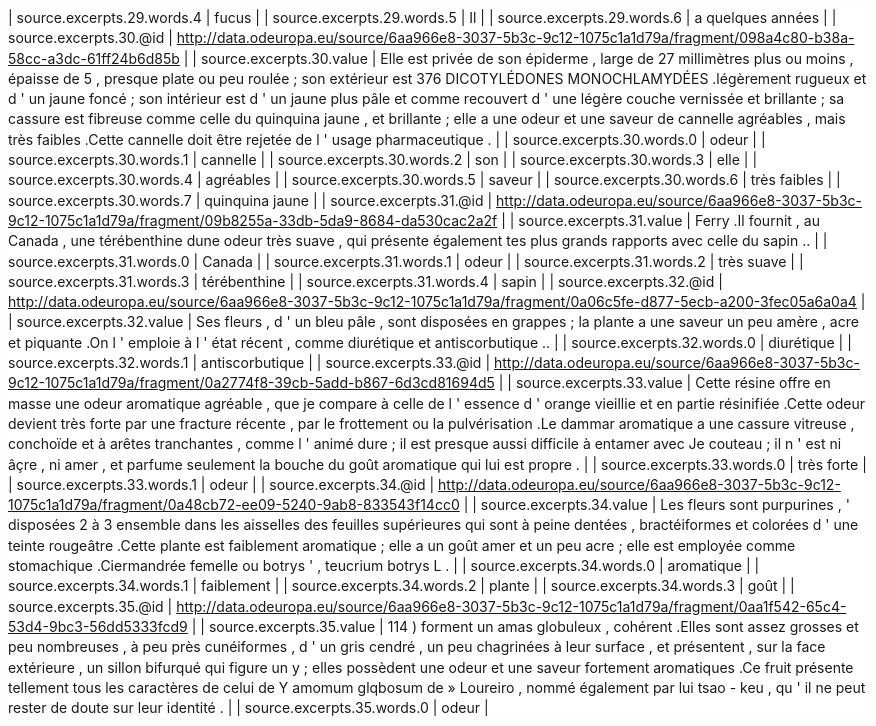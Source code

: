 | source.excerpts.29.words.4 | fucus |
| source.excerpts.29.words.5 | Il |
| source.excerpts.29.words.6 | a quelques années |
| source.excerpts.30.@id | http://data.odeuropa.eu/source/6aa966e8-3037-5b3c-9c12-1075c1a1d79a/fragment/098a4c80-b38a-58cc-a3dc-61ff24b6d85b |
| source.excerpts.30.value | Elle est privée de son épiderme , large de 27 millimètres plus ou moins , épaisse de 5 , presque plate ou peu roulée ; son extérieur est 376 DICOTYLÉDONES MONOCHLAMYDÉES .légèrement rugueux et d ' un jaune foncé ; son intérieur est d ' un jaune plus pâle et comme recouvert d ' une légère couche vernissée et brillante ; sa cassure est fibreuse comme celle du quinquina jaune , et brillante ; elle a une odeur et une saveur de cannelle agréables , mais très faibles .Cette cannelle doit être rejetée de l ' usage pharmaceutique . |
| source.excerpts.30.words.0 | odeur |
| source.excerpts.30.words.1 | cannelle |
| source.excerpts.30.words.2 | son |
| source.excerpts.30.words.3 | elle |
| source.excerpts.30.words.4 | agréables |
| source.excerpts.30.words.5 | saveur |
| source.excerpts.30.words.6 | très faibles |
| source.excerpts.30.words.7 | quinquina jaune |
| source.excerpts.31.@id | http://data.odeuropa.eu/source/6aa966e8-3037-5b3c-9c12-1075c1a1d79a/fragment/09b8255a-33db-5da9-8684-da530cac2a2f |
| source.excerpts.31.value | Ferry .Il fournit , au Canada , une térébenthine dune odeur très suave , qui présente également tes plus grands rapports avec celle du sapin .. |
| source.excerpts.31.words.0 | Canada |
| source.excerpts.31.words.1 | odeur |
| source.excerpts.31.words.2 | très suave |
| source.excerpts.31.words.3 | térébenthine |
| source.excerpts.31.words.4 | sapin |
| source.excerpts.32.@id | http://data.odeuropa.eu/source/6aa966e8-3037-5b3c-9c12-1075c1a1d79a/fragment/0a06c5fe-d877-5ecb-a200-3fec05a6a0a4 |
| source.excerpts.32.value | Ses fleurs , d ' un bleu pâle , sont disposées en grappes ; la plante a une saveur un peu amère , acre et piquante .On l ' emploie à l ' état récent , comme diurétique et antiscorbutique .. |
| source.excerpts.32.words.0 | diurétique |
| source.excerpts.32.words.1 | antiscorbutique |
| source.excerpts.33.@id | http://data.odeuropa.eu/source/6aa966e8-3037-5b3c-9c12-1075c1a1d79a/fragment/0a2774f8-39cb-5add-b867-6d3cd81694d5 |
| source.excerpts.33.value | Cette résine offre en masse une odeur aromatique agréable , que je compare à celle de l ' essence d ' orange vieillie et en partie résinifiée .Cette odeur devient très forte par une fracture récente , par le frottement ou la pulvérisation .Le dammar aromatique a une cassure vitreuse , conchoïde et à arêtes tranchantes , comme l ' animé dure ; il est presque aussi difficile à entamer avec Je couteau ; il n ' est ni âçre , ni amer , et parfume seulement la bouche du goût aromatique qui lui est propre . |
| source.excerpts.33.words.0 | très forte |
| source.excerpts.33.words.1 | odeur |
| source.excerpts.34.@id | http://data.odeuropa.eu/source/6aa966e8-3037-5b3c-9c12-1075c1a1d79a/fragment/0a48cb72-ee09-5240-9ab8-833543f14cc0 |
| source.excerpts.34.value | Les fleurs sont purpurines , ' disposées 2 à 3 ensemble dans les aisselles des feuilles supérieures qui sont à peine dentées , bractéiformes et colorées d ' une teinte rougeâtre .Cette plante est faiblement aromatique ; elle a un goût amer et un peu acre ; elle est employée comme stomachique .Ciermandrée femelle ou botrys ' , teucrium botrys L . |
| source.excerpts.34.words.0 | aromatique |
| source.excerpts.34.words.1 | faiblement |
| source.excerpts.34.words.2 | plante |
| source.excerpts.34.words.3 | goût |
| source.excerpts.35.@id | http://data.odeuropa.eu/source/6aa966e8-3037-5b3c-9c12-1075c1a1d79a/fragment/0aa1f542-65c4-53d4-9bc3-56dd5333fcd9 |
| source.excerpts.35.value | 114 ) forment un amas globuleux , cohérent .Elles sont assez grosses et peu nombreuses , à peu près cunéiformes , d ' un gris cendré , un peu chagrinées à leur surface , et présentent , sur la face extérieure , un sillon bifurqué qui figure un y ; elles possèdent une odeur et une saveur fortement aromatiques .Ce fruit présente tellement tous les caractères de celui de Y amomum glqbosum de » Loureiro , nommé également par lui tsao - keu , qu ' il ne peut rester de doute sur leur identité . |
| source.excerpts.35.words.0 | odeur |